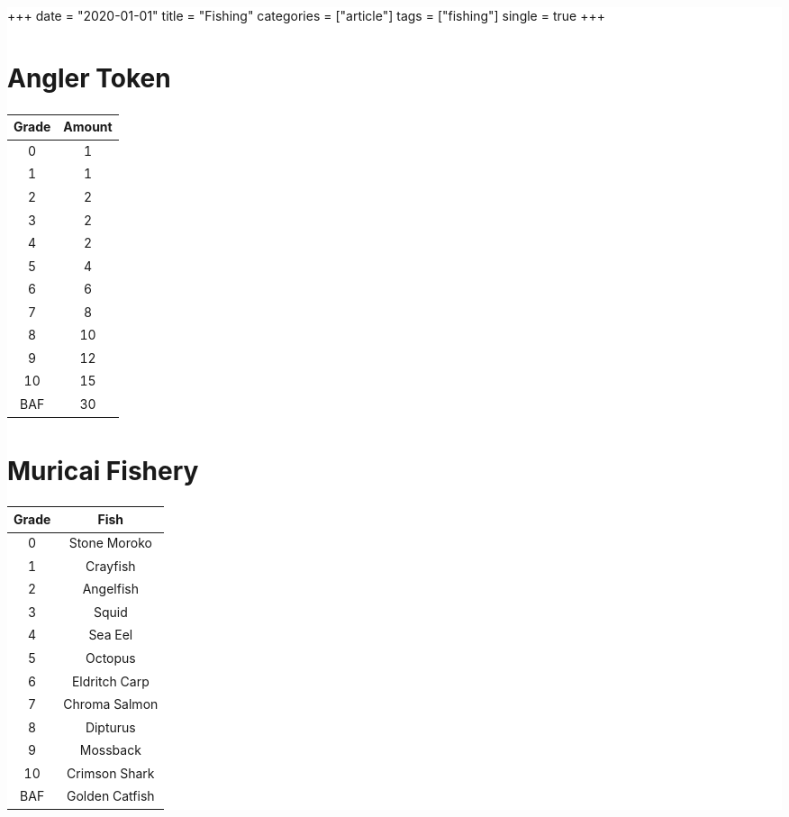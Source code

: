 +++
date = "2020-01-01"
title = "Fishing"
categories = ["article"]
tags = ["fishing"]
single = true
+++

# Angler Token
| Grade | Amount |
| :-: | :-: |
| 0 | 1 |
| 1 | 1 |
| 2 | 2 |
| 3 | 2 |
| 4 | 2 |
| 5 | 4 |
| 6 | 6 |
| 7 | 8 |
| 8 | 10|
| 9 | 12 |
| 10 | 15 |
| BAF | 30 |

# Muricai Fishery
| Grade | Fish |
| :-: | :-: |
| 0 | Stone Moroko |
| 1 | Crayfish |
| 2 | Angelfish |
| 3 | Squid |
| 4 | Sea Eel |
| 5 | Octopus |
| 6 | Eldritch Carp |
| 7 | Chroma Salmon |
| 8 | Dipturus |
| 9 | Mossback |
| 10 | Crimson Shark |
| BAF | Golden Catfish |
